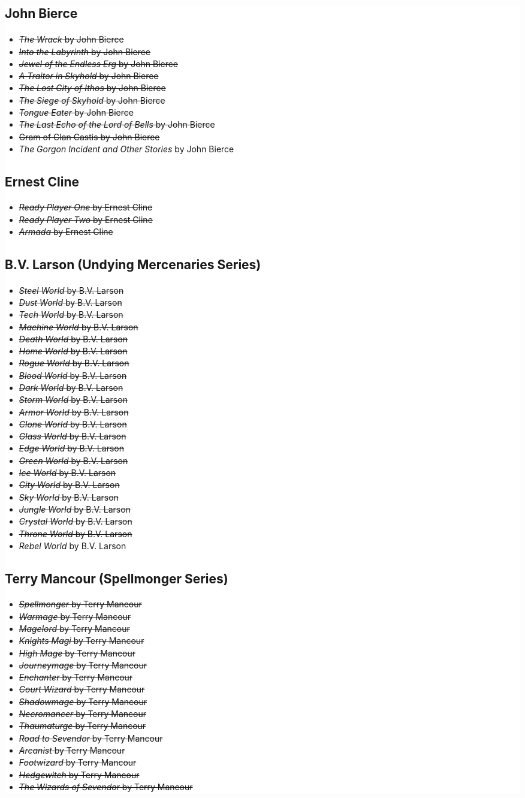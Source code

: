 John Bierce
-----------

* ~~*The Wrack* by John Bierce~~
* ~~*Into the Labyrinth* by John Bierce~~
* ~~*Jewel of the Endless Erg* by John Bierce~~
* ~~*A Traitor in Skyhold* by John Bierce~~
* ~~*The Lost City of Ithos* by John Bierce~~
* ~~*The Siege of Skyhold* by John Bierce~~
* ~~*Tongue Eater* by John Bierce~~
* ~~*The Last Echo of the Lord of Bells* by John Bierce~~
* ~~Gram of Clan Castis by John Bierce~~
* *The Gorgon Incident and Other Stories* by John Bierce

Ernest Cline
------------

* ~~*Ready Player One* by Ernest Cline~~
* ~~*Ready Player Two* by Ernest Cline~~
* ~~*Armada* by Ernest Cline~~

B.V. Larson (Undying Mercenaries Series)
----------------------------------------

* ~~*Steel World* by B.V. Larson~~
* ~~*Dust World* by B.V. Larson~~
* ~~*Tech World* by B.V. Larson~~
* ~~*Machine World* by B.V. Larson~~
* ~~*Death World* by B.V. Larson~~
* ~~*Home World* by B.V. Larson~~
* ~~*Rogue World* by B.V. Larson~~
* ~~*Blood World* by B.V. Larson~~
* ~~*Dark World* by B.V. Larson~~
* ~~*Storm World* by B.V. Larson~~
* ~~*Armor World* by B.V. Larson~~
* ~~*Clone World* by B.V. Larson~~
* ~~*Glass World* by B.V. Larson~~
* ~~*Edge World* by B.V. Larson~~
* ~~*Green World* by B.V. Larson~~
* ~~*Ice World* by B.V. Larson~~
* ~~*City World* by B.V. Larson~~
* ~~*Sky World* by B.V. Larson~~
* ~~*Jungle World* by B.V. Larson~~
* ~~*Crystal World* by B.V. Larson~~
* ~~*Throne World* by B.V. Larson~~
* *Rebel World* by B.V. Larson

Terry Mancour (Spellmonger Series)
----------------------------------

* ~~*Spellmonger* by Terry Mancour~~
* ~~*Warmage* by Terry Mancour~~
* ~~*Magelord* by Terry Mancour~~
* ~~*Knights Magi* by Terry Mancour~~
* ~~*High Mage* by Terry Mancour~~
* ~~*Journeymage* by Terry Mancour~~
* ~~*Enchanter* by Terry Mancour~~
* ~~*Court Wizard* by Terry Mancour~~
* ~~*Shadowmage* by Terry Mancour~~
* ~~*Necromancer* by Terry Mancour~~
* ~~*Thaumaturge* by Terry Mancour~~
* ~~*Road to Sevendor* by Terry Mancour~~
* ~~*Arcanist* by Terry Mancour~~
* ~~*Footwizard* by Terry Mancour~~
* ~~*Hedgewitch* by Terry Mancour~~
* ~~*The Wizards of Sevendor* by Terry Mancour~~